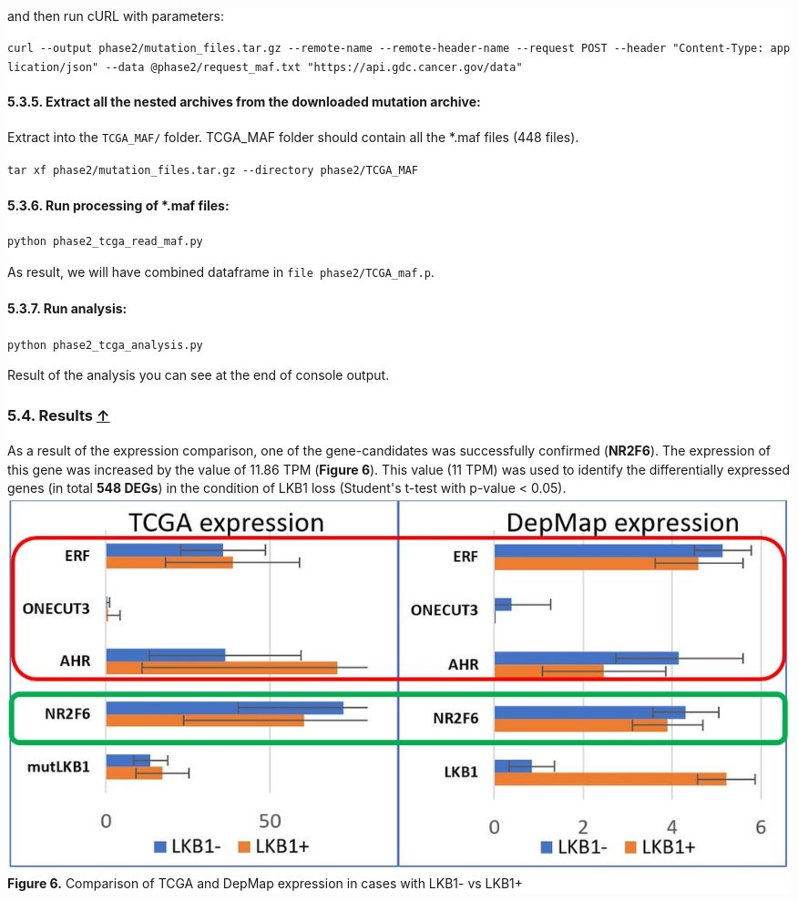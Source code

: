 and then run cURL with parameters:
```
curl --output phase2/mutation_files.tar.gz --remote-name --remote-header-name --request POST --header "Content-Type: application/json" --data @phase2/request_maf.txt "https://api.gdc.cancer.gov/data"
```

#### 5.3.5. Extract all the nested archives from the downloaded mutation archive:
Extract into the `TCGA_MAF/` folder. TCGA_MAF folder should contain all the \*.maf
files (448 files).
```
tar xf phase2/mutation_files.tar.gz --directory phase2/TCGA_MAF
```

#### 5.3.6. Run processing of \*.maf files:
```
python phase2_tcga_read_maf.py
```
As result, we will have combined dataframe in `file phase2/TCGA_maf.p`.

#### 5.3.7. Run analysis:
```
python phase2_tcga_analysis.py
```
Result of the analysis you can see at the end of console output.

<a name="anchor_5_4"></a>
### 5.4. Results [↑](#anchor_0)

As a result of the expression comparison, one of the gene-candidates was successfully confirmed (**NR2F6**). The expression of this gene was increased by the value of 11.86 TPM (**Figure 6**). This value (11 TPM) was used to identify the differentially expressed genes (in total **548 DEGs**) in the condition of LKB1 loss (Student's t-test with p-value < 0.05).
![Comparison of TCGA and DepMap expression data](images/TCGAvsDepMap_expression.jpg)
**Figure 6.** Comparison of TCGA and DepMap expression in cases with LKB1- vs LKB1+
